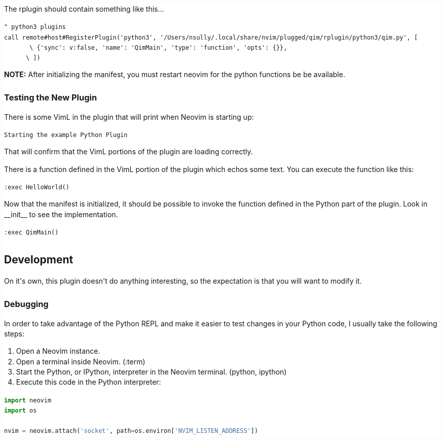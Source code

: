 The rplugin should contain something like this...
```
" python3 plugins
call remote#host#RegisterPlugin('python3', '/Users/nsully/.local/share/nvim/plugged/qim/rplugin/python3/qim.py', [
       \ {'sync': v:false, 'name': 'QimMain', 'type': 'function', 'opts': {}},
      \ ])
```


**NOTE:** After initializing the manifest, you must restart neovim for the python
functions be be available.

### <a id="testing"></a>Testing the New Plugin

There is some VimL in the plugin that will print when Neovim is starting up:

    Starting the example Python Plugin

That will confirm that the VimL portions of the plugin are loading correctly.

There is a function defined in the VimL portion of the plugin which echos some
text. You can execute the function like this:

```VimL
:exec HelloWorld()
```

Now that the manifest is initialized, it should be possible to invoke the
function defined in the Python part of the plugin. Look in \_\_init\_\_ to see
the implementation.

```VimL
:exec QimMain()
```

## <a id="development"></a>Development

On it's own, this plugin doesn't do anything interesting, so the expectation is
that you will want to modify it.

### <a id="debugging"></a>Debugging

In order to take advantage of the Python REPL and make it easier to test changes in your Python code, I usually take the following steps:

1. Open a Neovim instance.
2. Open a terminal inside Neovim. (:term)
3. Start the Python, or IPython, interpreter in the Neovim terminal. (python, ipython)
4. Execute this code in the Python interpreter:
```Python
import neovim
import os

nvim = neovim.attach('socket', path=os.environ['NVIM_LISTEN_ADDRESS'])
```
